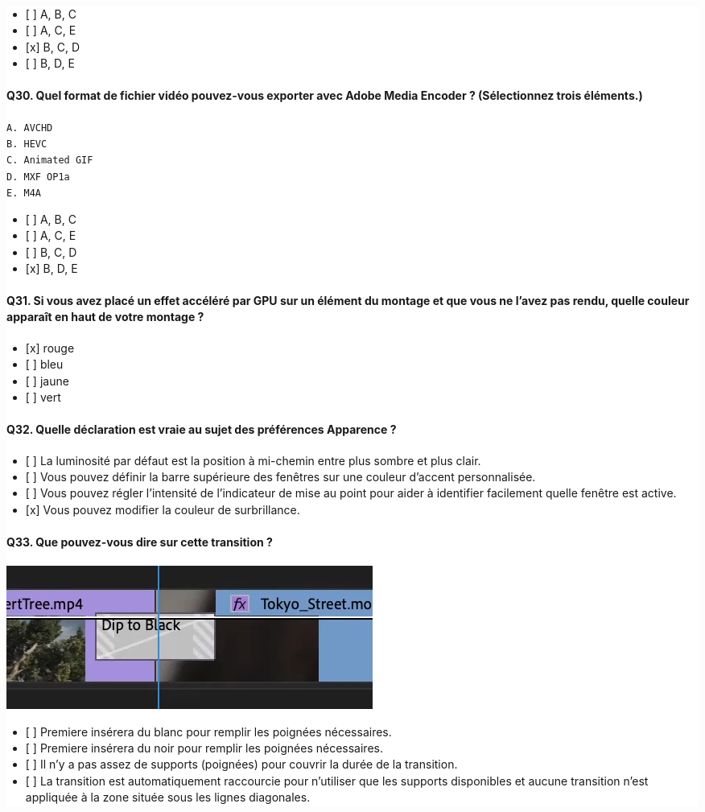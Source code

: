 - \[ ] A, B, C
- \[ ] A, C, E
- \[x] B, C, D
- \[ ] B, D, E

#### Q30. Quel format de fichier vidéo pouvez-vous exporter avec Adobe Media Encoder ? (Sélectionnez trois éléments.)

```markdown
A. AVCHD
B. HEVC
C. Animated GIF
D. MXF OP1a
E. M4A
```

- \[ ] A, B, C
- \[ ] A, C, E
- \[ ] B, C, D
- \[x] B, D, E

#### Q31. Si vous avez placé un effet accéléré par GPU sur un élément du montage et que vous ne l’avez pas rendu, quelle couleur apparaît en haut de votre montage ?

- \[x] rouge
- \[ ] bleu
- \[ ] jaune
- \[ ] vert

#### Q32. Quelle déclaration est vraie au sujet des préférences Apparence ?

- \[ ] La luminosité par défaut est la position à mi-chemin entre plus sombre et plus clair.
- \[ ] Vous pouvez définir la barre supérieure des fenêtres sur une couleur d’accent personnalisée.
- \[ ] Vous pouvez régler l’intensité de l’indicateur de mise au point pour aider à identifier facilement quelle fenêtre est active.
- \[x] Vous pouvez modifier la couleur de surbrillance.

#### Q33. Que pouvez-vous dire sur cette transition ?

![image](images/007.png)

- \[ ] Premiere insérera du blanc pour remplir les poignées nécessaires.
- \[ ] Premiere insérera du noir pour remplir les poignées nécessaires.
- \[ ] Il n’y a pas assez de supports (poignées) pour couvrir la durée de la transition.
- \[ ] La transition est automatiquement raccourcie pour n’utiliser que les supports disponibles et aucune transition n’est appliquée à la zone située sous les lignes diagonales.
